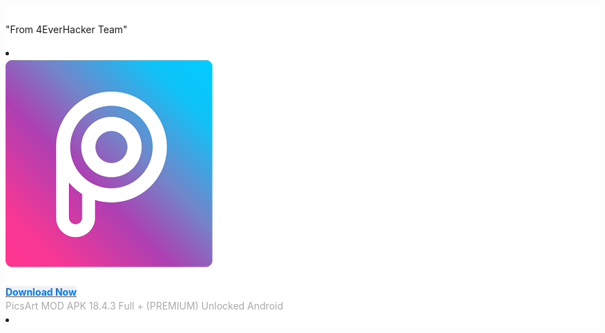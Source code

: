   </body>
  </html>
      
       
  
  
  <span class="unc" style="font-size: 17px;"></span>
  <br>
  <span class="label success1">"From 4EverHacker Team"</span>
  




<script type="text/javascript" data-adel="atag" src=" " czid="es8co0pl"></script>            



<li>
<div class="item-content">
<div class="item-media">
<img class="app-icon" src="Images/picsart.jpg"></div>
<div class="item-inner">
    <div class="item-title" style="color: #fff;">PicsArt MOD APK </div>
<div class="item-title-row">
<div class="item-after">
<a href="itms-services/picsart.html"  target="_blank" class="button button-fill button-round" style="background: #F0F1F6; color: #007AFF; font-weight:bold;">Download Now</a>
<br>
  
  
</div>
</div>
<div class="item-subtitle" style="color: #a9a9a9;">PicsArt MOD APK 18.4.3 Full + (PREMIUM) Unlocked Android </div>
</div>
</div>
</li>
 

<li>
<div class="item-content">
<div class="item-media">